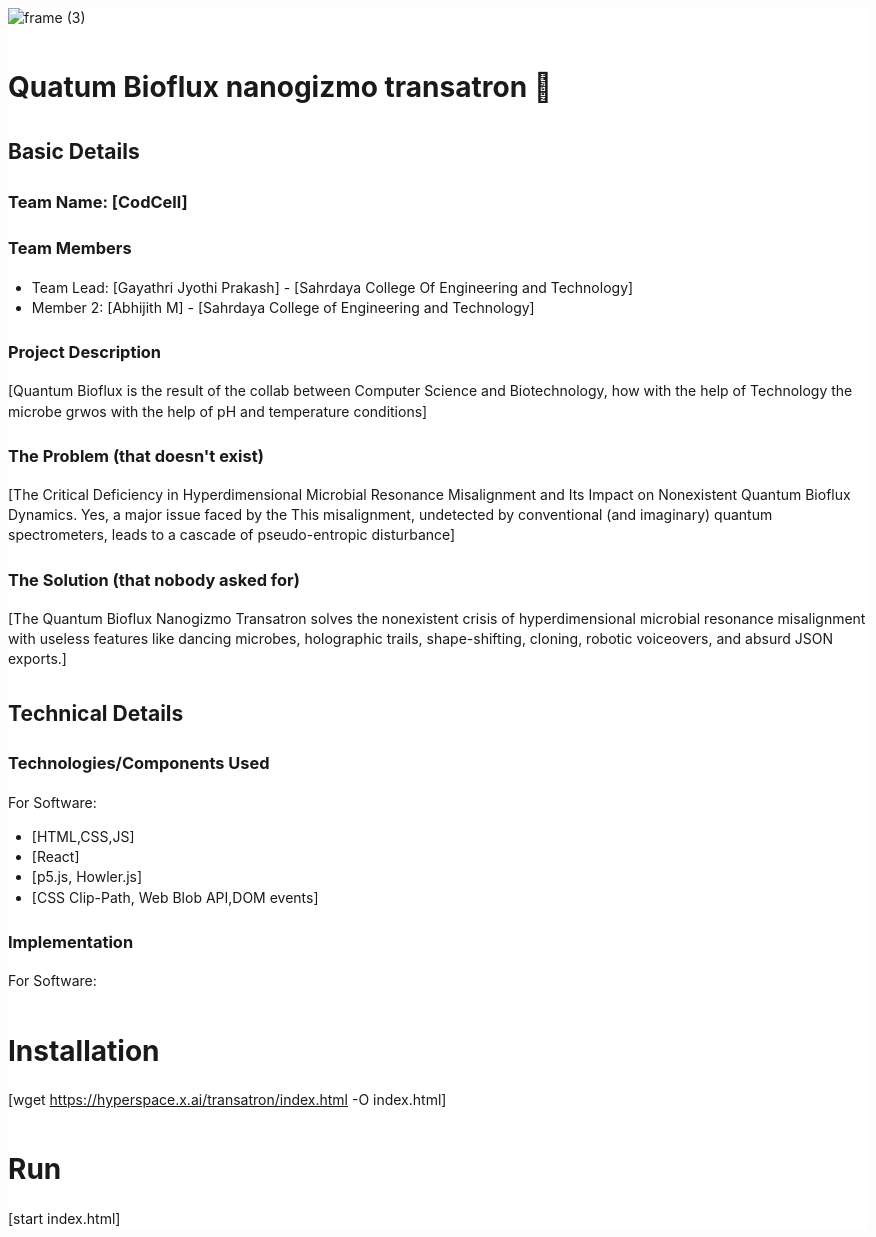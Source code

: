 <img width="3188" height="1202" alt="frame (3)" src="https://github.com/user-attachments/assets/517ad8e9-ad22-457d-9538-a9e62d137cd7" />


# Quatum Bioflux nanogizmo transatron 🎯


## Basic Details
### Team Name: [CodCell]


### Team Members
- Team Lead: [Gayathri Jyothi Prakash] - [Sahrdaya College Of Engineering and Technology]
- Member 2: [Abhijith M] - [Sahrdaya College of Engineering and Technology]

### Project Description
[Quantum Bioflux is the result of the collab between Computer Science and Biotechnology,
how with the help of Technology the microbe grwos with the help of pH and temperature conditions]

### The Problem (that doesn't exist)
[The Critical Deficiency in Hyperdimensional Microbial Resonance Misalignment and Its Impact on Nonexistent Quantum Bioflux Dynamics. 
Yes, a major issue faced by the This misalignment, undetected by conventional (and imaginary) quantum spectrometers, leads to a cascade of pseudo-entropic disturbance]

### The Solution (that nobody asked for)
[The Quantum Bioflux Nanogizmo Transatron solves the nonexistent crisis of hyperdimensional microbial resonance misalignment with
useless features like dancing microbes, holographic trails, shape-shifting, cloning, robotic voiceovers, and absurd JSON exports.]

## Technical Details
### Technologies/Components Used
For Software:
- [HTML,CSS,JS]
- [React]
- [p5.js, Howler.js]
- [CSS Clip-Path, Web Blob API,DOM events]

### Implementation
For Software:
# Installation
[wget https://hyperspace.x.ai/transatron/index.html -O index.html]

# Run
[start index.html]
